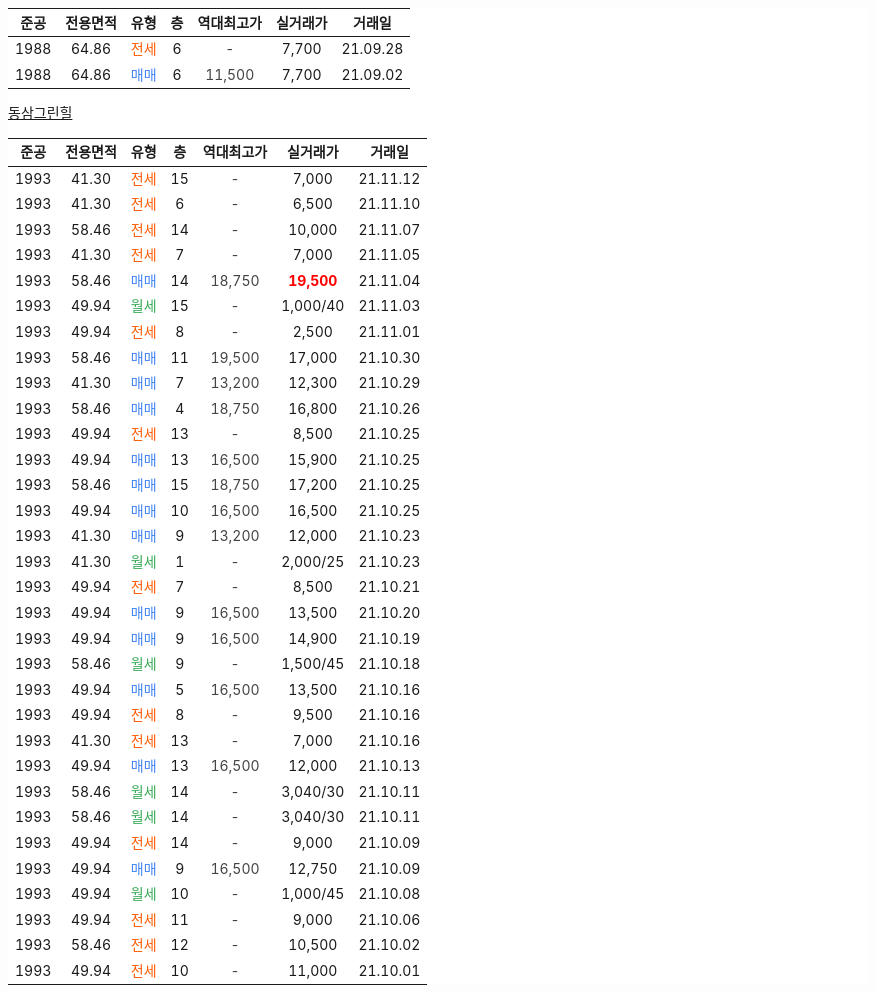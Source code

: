 |준공|전용면적|유형|층|역대최고가|실거래가|거래일|
|:---:|:---:|:---:|:---:|:---:|:---:|:---:|
|1988|64.86|<span style="color:#FF5A00">전세</span>|6|<span style="color:#444444">-</span>|7,700|21.09.28|
|1988|64.86|<span style="color:#4285F3">매매</span>|6|<span style="color:#444444">11,500</span>|7,700|21.09.02|

[동삼그린힐](https://search.naver.com/search.naver?query=%EB%8F%99%EC%82%BC%EA%B7%B8%EB%A6%B0%ED%9E%90)

|준공|전용면적|유형|층|역대최고가|실거래가|거래일|
|:---:|:---:|:---:|:---:|:---:|:---:|:---:|
|1993|41.30|<span style="color:#FF5A00">전세</span>|15|<span style="color:#444444">-</span>|7,000|21.11.12|
|1993|41.30|<span style="color:#FF5A00">전세</span>|6|<span style="color:#444444">-</span>|6,500|21.11.10|
|1993|58.46|<span style="color:#FF5A00">전세</span>|14|<span style="color:#444444">-</span>|10,000|21.11.07|
|1993|41.30|<span style="color:#FF5A00">전세</span>|7|<span style="color:#444444">-</span>|7,000|21.11.05|
|1993|58.46|<span style="color:#4285F3">매매</span>|14|<span style="color:#444444">18,750</span>|<b><span style="color:#FF0000">19,500</span></b>|21.11.04|
|1993|49.94|<span style="color:#34A853">월세</span>|15|<span style="color:#444444">-</span>|1,000/40|21.11.03|
|1993|49.94|<span style="color:#FF5A00">전세</span>|8|<span style="color:#444444">-</span>|2,500|21.11.01|
|1993|58.46|<span style="color:#4285F3">매매</span>|11|<span style="color:#444444">19,500</span>|17,000|21.10.30|
|1993|41.30|<span style="color:#4285F3">매매</span>|7|<span style="color:#444444">13,200</span>|12,300|21.10.29|
|1993|58.46|<span style="color:#4285F3">매매</span>|4|<span style="color:#444444">18,750</span>|16,800|21.10.26|
|1993|49.94|<span style="color:#FF5A00">전세</span>|13|<span style="color:#444444">-</span>|8,500|21.10.25|
|1993|49.94|<span style="color:#4285F3">매매</span>|13|<span style="color:#444444">16,500</span>|15,900|21.10.25|
|1993|58.46|<span style="color:#4285F3">매매</span>|15|<span style="color:#444444">18,750</span>|17,200|21.10.25|
|1993|49.94|<span style="color:#4285F3">매매</span>|10|<span style="color:#444444">16,500</span>|16,500|21.10.25|
|1993|41.30|<span style="color:#4285F3">매매</span>|9|<span style="color:#444444">13,200</span>|12,000|21.10.23|
|1993|41.30|<span style="color:#34A853">월세</span>|1|<span style="color:#444444">-</span>|2,000/25|21.10.23|
|1993|49.94|<span style="color:#FF5A00">전세</span>|7|<span style="color:#444444">-</span>|8,500|21.10.21|
|1993|49.94|<span style="color:#4285F3">매매</span>|9|<span style="color:#444444">16,500</span>|13,500|21.10.20|
|1993|49.94|<span style="color:#4285F3">매매</span>|9|<span style="color:#444444">16,500</span>|14,900|21.10.19|
|1993|58.46|<span style="color:#34A853">월세</span>|9|<span style="color:#444444">-</span>|1,500/45|21.10.18|
|1993|49.94|<span style="color:#4285F3">매매</span>|5|<span style="color:#444444">16,500</span>|13,500|21.10.16|
|1993|49.94|<span style="color:#FF5A00">전세</span>|8|<span style="color:#444444">-</span>|9,500|21.10.16|
|1993|41.30|<span style="color:#FF5A00">전세</span>|13|<span style="color:#444444">-</span>|7,000|21.10.16|
|1993|49.94|<span style="color:#4285F3">매매</span>|13|<span style="color:#444444">16,500</span>|12,000|21.10.13|
|1993|58.46|<span style="color:#34A853">월세</span>|14|<span style="color:#444444">-</span>|3,040/30|21.10.11|
|1993|58.46|<span style="color:#34A853">월세</span>|14|<span style="color:#444444">-</span>|3,040/30|21.10.11|
|1993|49.94|<span style="color:#FF5A00">전세</span>|14|<span style="color:#444444">-</span>|9,000|21.10.09|
|1993|49.94|<span style="color:#4285F3">매매</span>|9|<span style="color:#444444">16,500</span>|12,750|21.10.09|
|1993|49.94|<span style="color:#34A853">월세</span>|10|<span style="color:#444444">-</span>|1,000/45|21.10.08|
|1993|49.94|<span style="color:#FF5A00">전세</span>|11|<span style="color:#444444">-</span>|9,000|21.10.06|
|1993|58.46|<span style="color:#FF5A00">전세</span>|12|<span style="color:#444444">-</span>|10,500|21.10.02|
|1993|49.94|<span style="color:#FF5A00">전세</span>|10|<span style="color:#444444">-</span>|11,000|21.10.01|